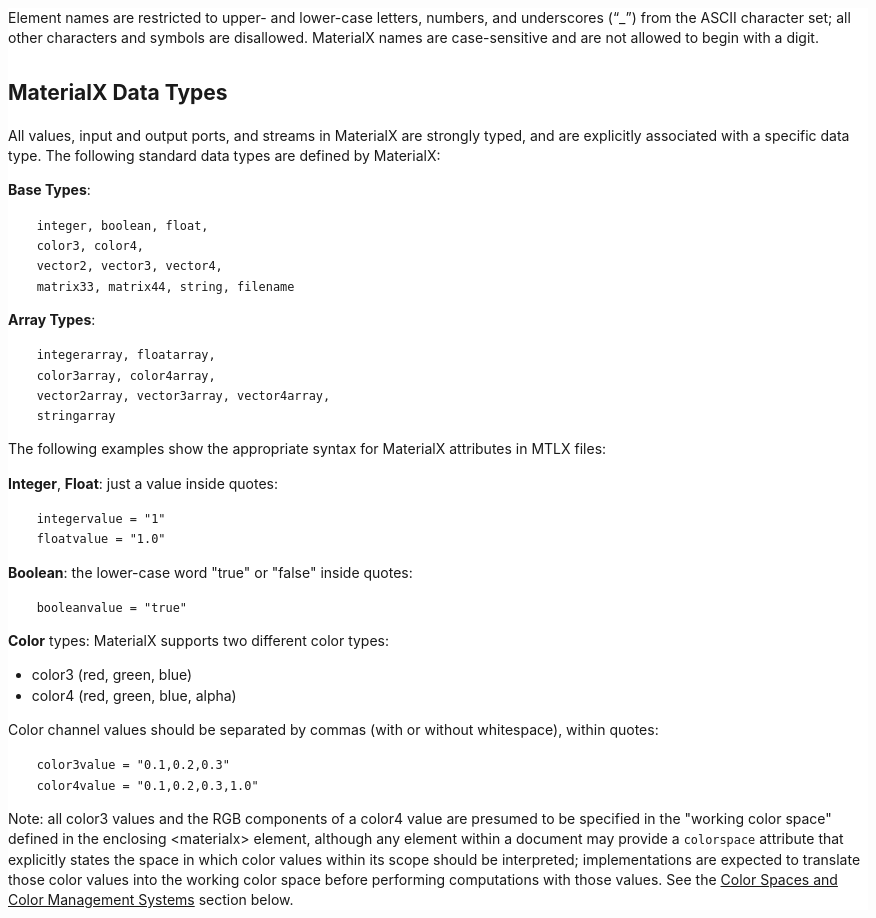 Element names are restricted to upper- and lower-case letters, numbers, and underscores (“_”) from the ASCII character set; all other characters and symbols are disallowed.  MaterialX names are case-sensitive and are not allowed to begin with a digit.



## MaterialX Data Types

All values, input and output ports, and streams in MaterialX are strongly typed, and are explicitly associated with a specific data type.  The following standard data types are defined by MaterialX:

**Base Types**:

```
    integer, boolean, float,
    color3, color4,
    vector2, vector3, vector4,
    matrix33, matrix44, string, filename
```

**Array Types**:

```
    integerarray, floatarray,
    color3array, color4array,
    vector2array, vector3array, vector4array,
    stringarray
```


The following examples show the appropriate syntax for MaterialX attributes in MTLX files:

**Integer**, **Float**: just a value inside quotes:

```
    integervalue = "1"
    floatvalue = "1.0"
```

**Boolean**: the lower-case word "true" or "false" inside quotes:

```
    booleanvalue = "true"
```

**Color** types: MaterialX supports two different color types:

* color3 (red, green, blue)
* color4 (red, green, blue, alpha)

Color channel values should be separated by commas (with or without whitespace), within quotes:

```
    color3value = "0.1,0.2,0.3"
    color4value = "0.1,0.2,0.3,1.0"
```

Note: all color3 values and the RGB components of a color4 value are presumed to be specified in the "working color space" defined in the enclosing &lt;materialx> element, although any element within a document may provide a `colorspace` attribute that explicitly states the space in which color values within its scope should be interpreted; implementations are expected to translate those color values into the working color space before performing computations with those values.  See the [Color Spaces and Color Management Systems](#color-spaces-and-color-management-systems) section below.
